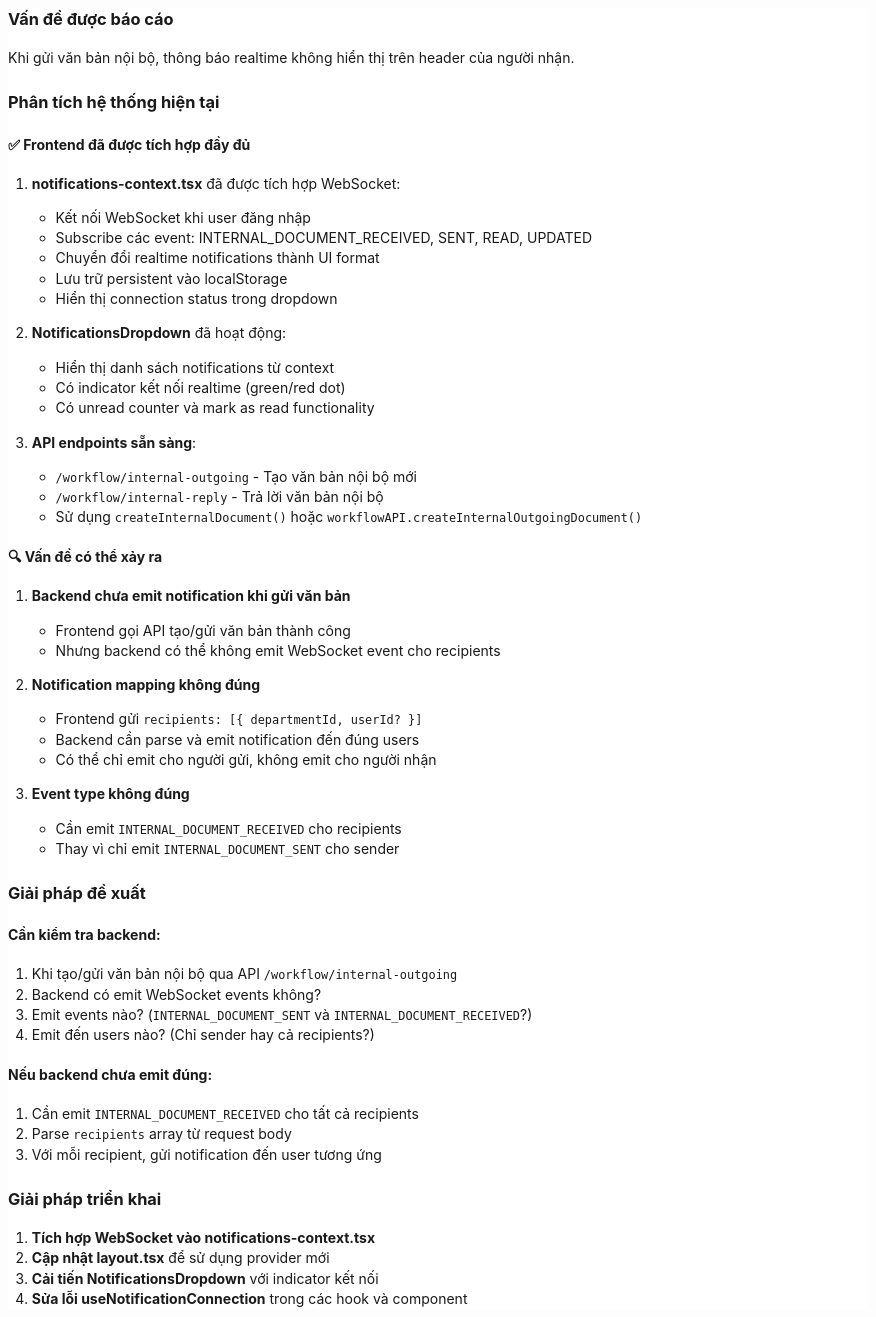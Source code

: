 ### Vấn đề được báo cáo
Khi gửi văn bản nội bộ, thông báo realtime không hiển thị trên header của người nhận.

### Phân tích hệ thống hiện tại

#### ✅ Frontend đã được tích hợp đầy đủ
1. **notifications-context.tsx** đã được tích hợp WebSocket:
   - Kết nối WebSocket khi user đăng nhập
   - Subscribe các event: INTERNAL_DOCUMENT_RECEIVED, SENT, READ, UPDATED
   - Chuyển đổi realtime notifications thành UI format  
   - Lưu trữ persistent vào localStorage
   - Hiển thị connection status trong dropdown

2. **NotificationsDropdown** đã hoạt động:
   - Hiển thị danh sách notifications từ context
   - Có indicator kết nối realtime (green/red dot)
   - Có unread counter và mark as read functionality

3. **API endpoints sẵn sàng**:
   - `/workflow/internal-outgoing` - Tạo văn bản nội bộ mới
   - `/workflow/internal-reply` - Trả lời văn bản nội bộ
   - Sử dụng `createInternalDocument()` hoặc `workflowAPI.createInternalOutgoingDocument()`

#### 🔍 Vấn đề có thể xảy ra

1. **Backend chưa emit notification khi gửi văn bản**
   - Frontend gọi API tạo/gửi văn bản thành công
   - Nhưng backend có thể không emit WebSocket event cho recipients

2. **Notification mapping không đúng**
   - Frontend gửi `recipients: [{ departmentId, userId? }]`
   - Backend cần parse và emit notification đến đúng users
   - Có thể chỉ emit cho người gửi, không emit cho người nhận

3. **Event type không đúng**
   - Cần emit `INTERNAL_DOCUMENT_RECEIVED` cho recipients
   - Thay vì chỉ emit `INTERNAL_DOCUMENT_SENT` cho sender

### Giải pháp đề xuất

#### Cần kiểm tra backend:
1. Khi tạo/gửi văn bản nội bộ qua API `/workflow/internal-outgoing`
2. Backend có emit WebSocket events không?
3. Emit events nào? (`INTERNAL_DOCUMENT_SENT` và `INTERNAL_DOCUMENT_RECEIVED`?)
4. Emit đến users nào? (Chỉ sender hay cả recipients?)

#### Nếu backend chưa emit đúng:
1. Cần emit `INTERNAL_DOCUMENT_RECEIVED` cho tất cả recipients
2. Parse `recipients` array từ request body
3. Với mỗi recipient, gửi notification đến user tương ứng

### Giải pháp triển khai
1. **Tích hợp WebSocket vào notifications-context.tsx**
2. **Cập nhật layout.tsx** để sử dụng provider mới
3. **Cải tiến NotificationsDropdown** với indicator kết nối
4. **Sửa lỗi useNotificationConnection** trong các hook và component

